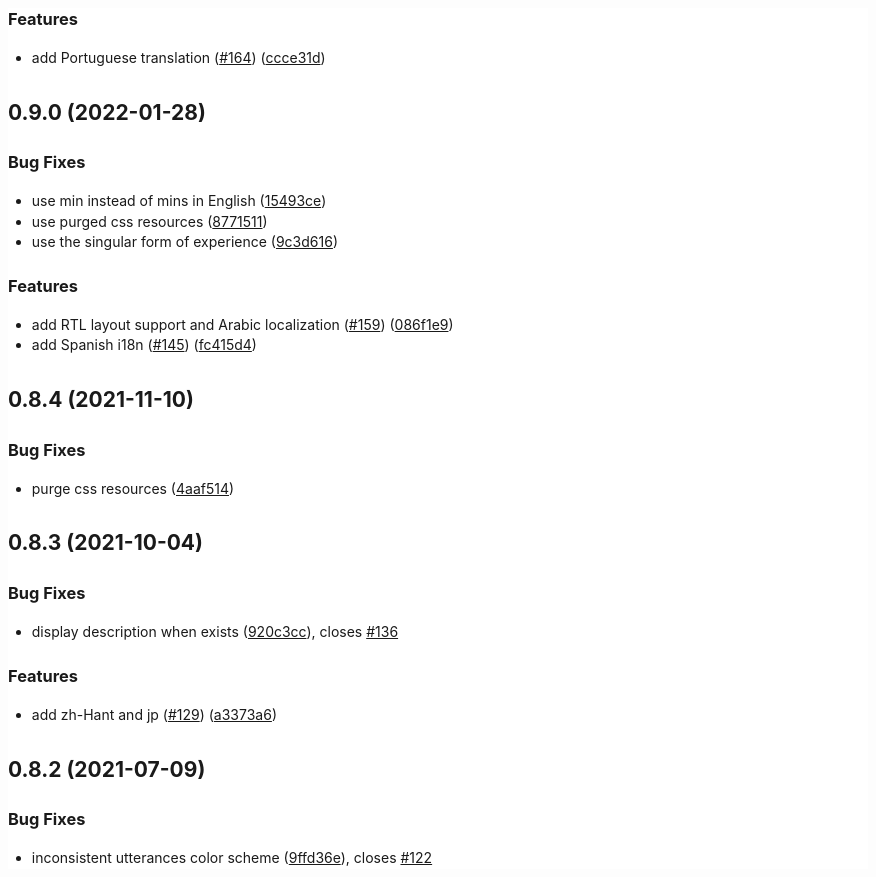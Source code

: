 ### Features

- add Portuguese translation ([#164](https://github.com/wangchucheng/hugo-eureka/issues/164)) ([ccce31d](https://github.com/wangchucheng/hugo-eureka/commit/ccce31d0cfcf32c53fc0c407c41d25f001ff7ef2))

## 0.9.0 (2022-01-28)

### Bug Fixes

- use min instead of mins in English ([15493ce](https://github.com/wangchucheng/hugo-eureka/commit/15493ce2560e6c36d53949a0534e4bdfa8acd1bc))
- use purged css resources ([8771511](https://github.com/wangchucheng/hugo-eureka/commit/8771511cfe2c71b990aa567833b79f19e6ecf5ce))
- use the singular form of experience ([9c3d616](https://github.com/wangchucheng/hugo-eureka/commit/9c3d6160dbf9ce9a4556d2746df4e105403e3d20))

### Features

- add RTL layout support and Arabic localization ([#159](https://github.com/wangchucheng/hugo-eureka/issues/159)) ([086f1e9](https://github.com/wangchucheng/hugo-eureka/commit/086f1e98c193943010f7e3b7889b8f2d0ac4e57b))
- add Spanish i18n ([#145](https://github.com/wangchucheng/hugo-eureka/issues/145)) ([fc415d4](https://github.com/wangchucheng/hugo-eureka/commit/fc415d402af2d1de54c9bb6ec77f1515ca957355))

## 0.8.4 (2021-11-10)

### Bug Fixes

- purge css resources ([4aaf514](https://github.com/wangchucheng/hugo-eureka/commit/4aaf514e3d9fdd017fdb43ac74577741317ecefd))

## 0.8.3 (2021-10-04)

### Bug Fixes

- display description when exists ([920c3cc](https://github.com/wangchucheng/hugo-eureka/commit/920c3cce3e7004718c997045c05501a00195f056)), closes [#136](https://github.com/wangchucheng/hugo-eureka/issues/136)

### Features

- add zh-Hant and jp ([#129](https://github.com/wangchucheng/hugo-eureka/issues/129)) ([a3373a6](https://github.com/wangchucheng/hugo-eureka/commit/a3373a64948d827c178e13214423955ff58b854d))

## 0.8.2 (2021-07-09)

### Bug Fixes

- inconsistent utterances color scheme ([9ffd36e](https://github.com/wangchucheng/hugo-eureka/commit/9ffd36e6e03aeafec3a3c0778da0b7bb5b030b73)), closes [#122](https://github.com/wangchucheng/hugo-eureka/issues/122)
